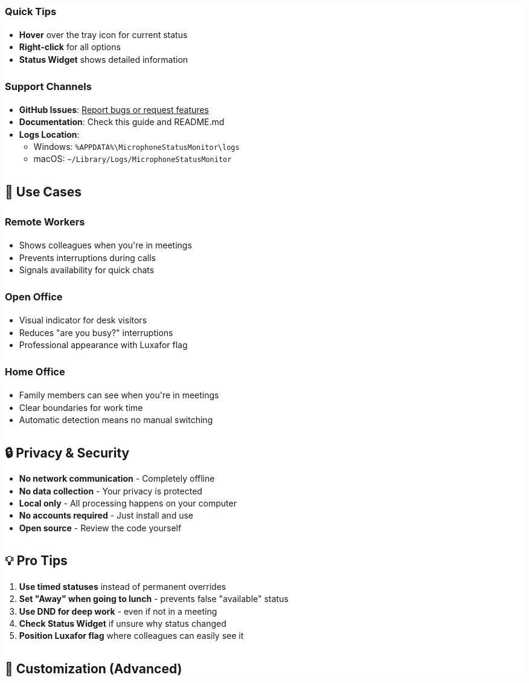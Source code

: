 ### Quick Tips
- **Hover** over the tray icon for current status
- **Right-click** for all options
- **Status Widget** shows detailed information

### Support Channels
- **GitHub Issues**: [Report bugs or request features](https://github.com/yourusername/luxstatus/issues)
- **Documentation**: Check this guide and README.md
- **Logs Location**:
  - Windows: `%APPDATA%\MicrophoneStatusMonitor\logs`
  - macOS: `~/Library/Logs/MicrophoneStatusMonitor`

## 🎯 Use Cases

### Remote Workers
- Shows colleagues when you're in meetings
- Prevents interruptions during calls
- Signals availability for quick chats

### Open Office
- Visual indicator for desk visitors
- Reduces "are you busy?" interruptions
- Professional appearance with Luxafor flag

### Home Office
- Family members can see when you're in meetings
- Clear boundaries for work time
- Automatic detection means no manual switching

## 🔒 Privacy & Security

- **No network communication** - Completely offline
- **No data collection** - Your privacy is protected
- **Local only** - All processing happens on your computer
- **No accounts required** - Just install and use
- **Open source** - Review the code yourself

## 💡 Pro Tips

1. **Use timed statuses** instead of permanent overrides
2. **Set "Away" when going to lunch** - prevents false "available" status
3. **Use DND for deep work** - even if not in a meeting
4. **Check Status Widget** if unsure why status changed
5. **Position Luxafor flag** where colleagues can easily see it

## 🎨 Customization (Advanced)
